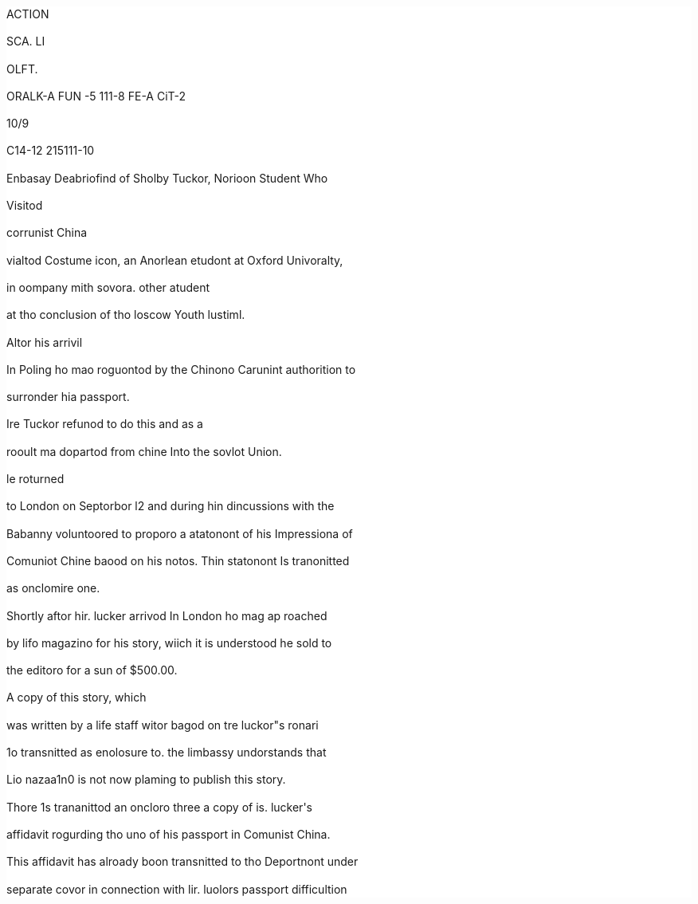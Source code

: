 ACTION

SCA. LI

OLFT.

ORALK-A FUN -5 111-8 FE-A CiT-2

10/9

C14-12 215111-10

Enbasay Deabriofind of Sholby Tuckor, Norioon Student Who

Visitod

corrunist China

vialtod Costume icon, an Anorlean etudont at Oxford Univoralty,

in oompany mith sovora. other atudent

at tho conclusion of tho loscow Youth lustiml.

Altor his arrivil

In Poling ho mao roguontod by the Chinono Carunint authorition to

surronder hia passport.

Ire Tuckor refunod to do this and as a

rooult ma dopartod from chine Into the sovlot Union.

le roturned

to London on Septorbor l2 and during hin dincussions with the

Babanny voluntoored to proporo a atatonont of his Impressiona of

Comuniot Chine baood on his notos. Thin statonont Is tranonitted

as onclomire one.

Shortly aftor hir. lucker arrivod In London ho mag ap roached

by lifo magazino for his story, wiich it is understood he sold to

the editoro for a sun of $500.00.

A copy of this story, which

was written by a life staff witor bagod on tre luckor"s ronari

1o transnitted as enolosure to. the limbassy undorstands that

Lio nazaa1n0 is not now plaming to publish this story.

Thore 1s trananittod an oncloro three a copy of is. lucker's

affidavit rogurding tho uno of his passport in Comunist China.

This affidavit has alroady boon transnitted to tho Deportnont under

separate covor in connection with lir. luolors passport difficultion
